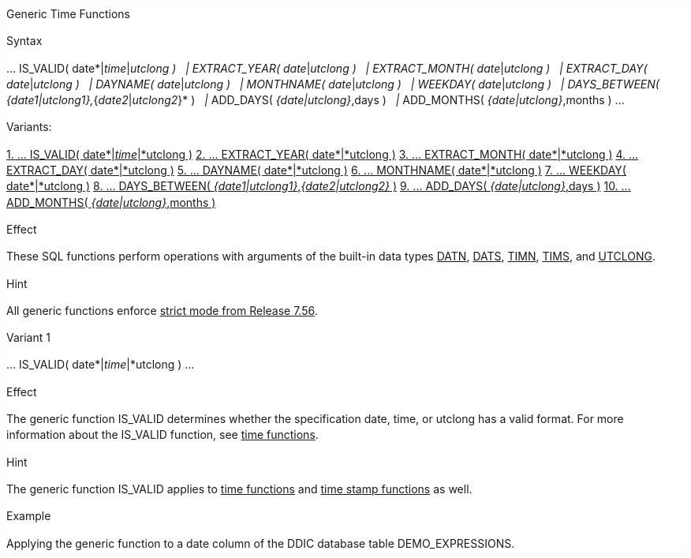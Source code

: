 Generic Time Functions   

Syntax

... IS\_VALID( date*|*time*|*utclong )
  *|* EXTRACT\_YEAR( date*|*utclong )
  *|* EXTRACT\_MONTH( date*|*utclong )
  *|* EXTRACT\_DAY( date*|*utclong )
  *|* DAYNAME( date*|*utclong )
  *|* MONTHNAME( date*|*utclong )
  *|* WEEKDAY( date*|*utclong )
  *|* DAYS\_BETWEEN( *{*date1*|*utclong1*}*,*{*date2*|*utclong2*}* )
  *|* ADD\_DAYS( *{*date*|*utclong*}*,days )
  *|* ADD\_MONTHS( *{*date*|*utclong*}*,months ) ...

Variants:

[1\. ... IS\_VALID( date*|*time*|*utclong )](#!ABAP_VARIANT_1@1@)
[2\. ... EXTRACT\_YEAR( date*|*utclong )](#!ABAP_VARIANT_2@2@)
[3\. ... EXTRACT\_MONTH( date*|*utclong )](#!ABAP_VARIANT_3@3@)
[4\. ... EXTRACT\_DAY( date*|*utclong )](#!ABAP_VARIANT_4@4@)
[5\. ... DAYNAME( date*|*utclong )](#!ABAP_VARIANT_5@5@)
[6\. ... MONTHNAME( date*|*utclong )](#!ABAP_VARIANT_6@6@)
[7\. ... WEEKDAY( date*|*utclong )](#!ABAP_VARIANT_7@7@)
[8\. ... DAYS\_BETWEEN( *{*date1*|*utclong1*}*,*{*date2*|*utclong2*}* )](#!ABAP_VARIANT_8@8@)
[9\. ... ADD\_DAYS( *{*date*|*utclong*}*,days )](#!ABAP_VARIANT_9@9@)
[10\. ... ADD\_MONTHS( *{*date*|*utclong*}*,months )](#!ABAP_VARIANT_10@10@)

Effect

These SQL functions perform operations with arguments of the built-in data types [DATN](javascript:call_link\('abenddic_builtin_types.htm'\)), [DATS](javascript:call_link\('abenddic_builtin_types.htm'\)), [TIMN](javascript:call_link\('abenddic_builtin_types.htm'\)), [TIMS](javascript:call_link\('abenddic_builtin_types.htm'\)), and [UTCLONG](javascript:call_link\('abenddic_builtin_types.htm'\)).

Hint

All generic functions enforce [strict mode from Release 7.56](javascript:call_link\('abenabap_sql_strictmode_756.htm'\)).

Variant 1   

... IS\_VALID( date*|*time*|*utclong ) ...

Effect

The generic function IS\_VALID determines whether the specification date, time, or utclong has a valid format. For more information about the IS\_VALID function, see [time functions](javascript:call_link\('abensql_time_func.htm'\)).

Hint

The generic function IS\_VALID applies to [time functions](javascript:call_link\('abensql_time_func.htm'\)) and [time stamp functions](javascript:call_link\('abensql_timestamp_func.htm'\)) as well.

Example

Applying the generic function to a date column of the DDIC database table DEMO\_EXPRESSIONS.
